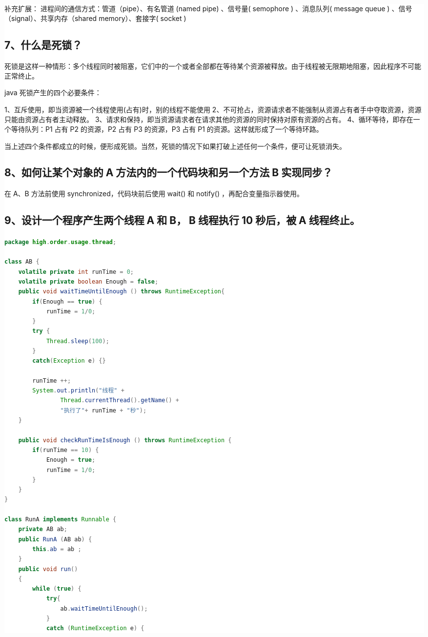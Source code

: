 补充扩展：
进程间的通信方式：管道（pipe）、有名管道 (named pipe) 、信号量( semophore ) 、消息队列( message queue ) 、信号（signal）、共享内存（shared memory）、套接字( socket )

## 7、什么是死锁？

死锁是这样一种情形：多个线程同时被阻塞，它们中的一个或者全部都在等待某个资源被释放。由于线程被无限期地阻塞，因此程序不可能正常终止。

java 死锁产生的四个必要条件：

1、互斥使用，即当资源被一个线程使用(占有)时，别的线程不能使用
2、不可抢占，资源请求者不能强制从资源占有者手中夺取资源，资源只能由资源占有者主动释放。
3、请求和保持，即当资源请求者在请求其他的资源的同时保持对原有资源的占有。
4、循环等待，即存在一个等待队列：P1 占有 P2 的资源，P2 占有 P3 的资源，P3 占有 P1 的资源。这样就形成了一个等待环路。

当上述四个条件都成立的时候，便形成死锁。当然，死锁的情况下如果打破上述任何一个条件，便可让死锁消失。

## 8、如何让某个对象的 A 方法内的一个代码块和另一个方法 B 实现同步？

在 A、B 方法前使用 synchronized，代码块前后使用 wait() 和 notify() ，再配合变量指示器使用。

## 9、设计一个程序产生两个线程 A 和 B， B 线程执行 10 秒后，被 A 线程终止。

```java
package high.order.usage.thread;

class AB {
	volatile private int runTime = 0;
	volatile private boolean Enough = false;
	public void waitTimeUntilEnough () throws RuntimeException{
		if(Enough == true) {
			runTime = 1/0;
		}
		try {
			Thread.sleep(100);
		}
		catch(Exception e) {}

		runTime ++;
		System.out.println("线程" +
				Thread.currentThread().getName() +
				"执行了"+ runTime + "秒");
	}

	public void checkRunTimeIsEnough () throws RuntimeException {
		if(runTime == 10) {
			Enough = true;
			runTime = 1/0;
		}
	}
}

class RunA implements Runnable {
	private AB ab;
	public RunA (AB ab) {
		this.ab = ab ;
	}
	public void run()
	{
		while (true) {
			try{
				ab.waitTimeUntilEnough();
			}
			catch (RuntimeException e) {
```